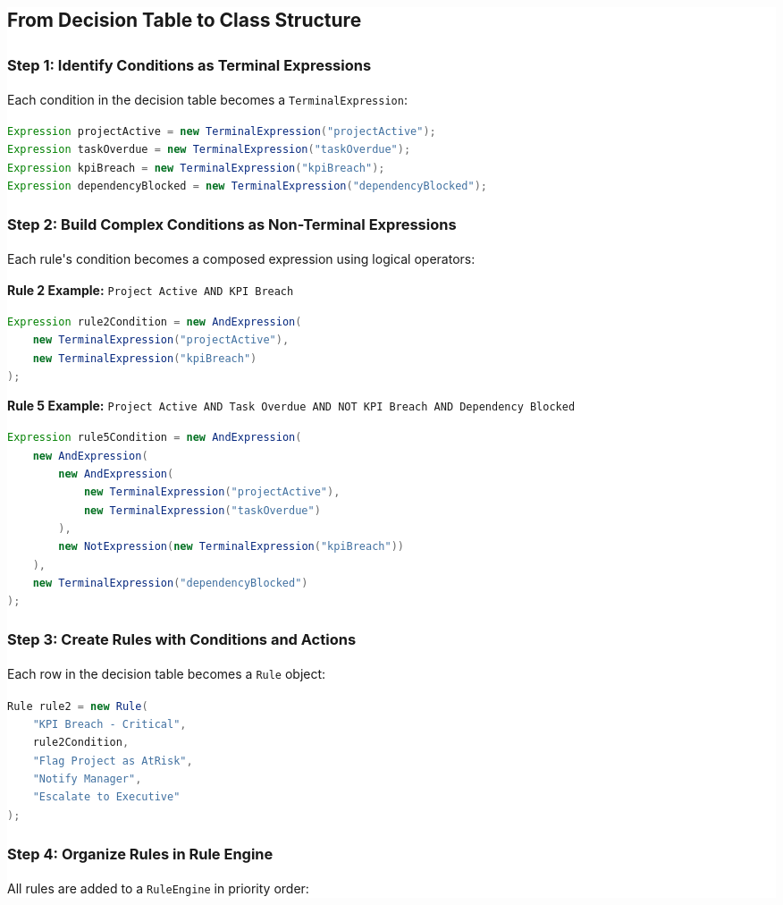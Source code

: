 
## From Decision Table to Class Structure

### Step 1: Identify Conditions as Terminal Expressions
Each condition in the decision table becomes a `TerminalExpression`:

```java
Expression projectActive = new TerminalExpression("projectActive");
Expression taskOverdue = new TerminalExpression("taskOverdue");
Expression kpiBreach = new TerminalExpression("kpiBreach");
Expression dependencyBlocked = new TerminalExpression("dependencyBlocked");
```

### Step 2: Build Complex Conditions as Non-Terminal Expressions
Each rule's condition becomes a composed expression using logical operators:

**Rule 2 Example:** `Project Active AND KPI Breach`
```java
Expression rule2Condition = new AndExpression(
    new TerminalExpression("projectActive"),
    new TerminalExpression("kpiBreach")
);
```

**Rule 5 Example:** `Project Active AND Task Overdue AND NOT KPI Breach AND Dependency Blocked`
```java
Expression rule5Condition = new AndExpression(
    new AndExpression(
        new AndExpression(
            new TerminalExpression("projectActive"),
            new TerminalExpression("taskOverdue")
        ),
        new NotExpression(new TerminalExpression("kpiBreach"))
    ),
    new TerminalExpression("dependencyBlocked")
);
```

### Step 3: Create Rules with Conditions and Actions
Each row in the decision table becomes a `Rule` object:

```java
Rule rule2 = new Rule(
    "KPI Breach - Critical",
    rule2Condition,
    "Flag Project as AtRisk",
    "Notify Manager", 
    "Escalate to Executive"
);
```

### Step 4: Organize Rules in Rule Engine
All rules are added to a `RuleEngine` in priority order:
